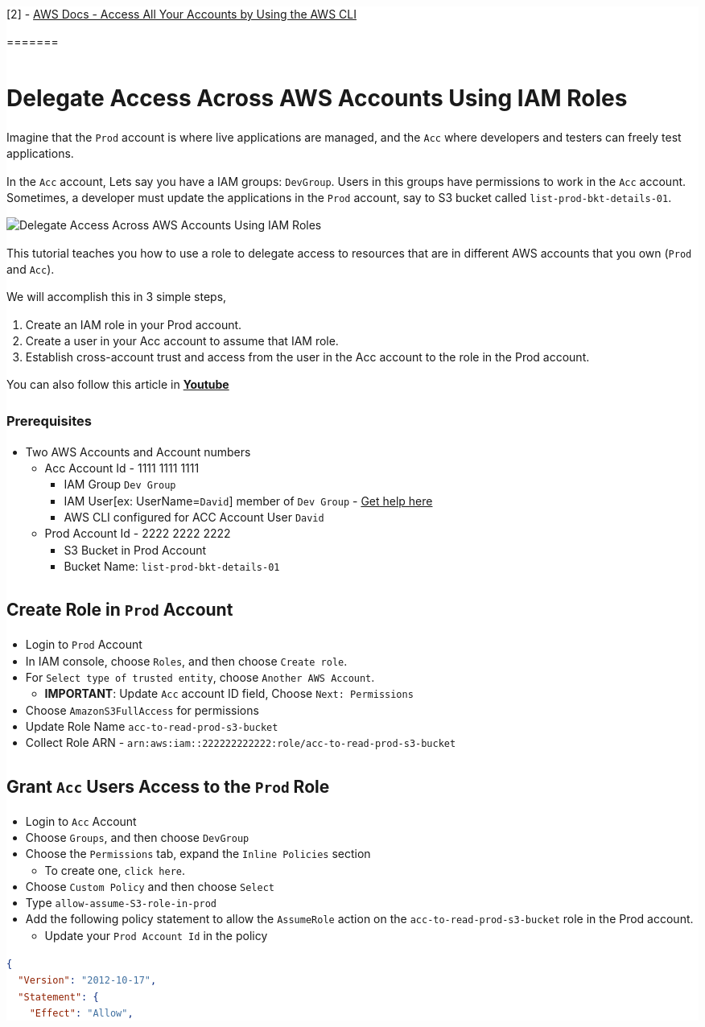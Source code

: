 [2] - [AWS Docs - Access All Your Accounts by Using the AWS CLI](https://aws.amazon.com/blogs/security/how-to-use-a-single-iam-user-to-easily-access-all-your-accounts-by-using-the-aws-cli/)



=======
# Delegate Access Across AWS Accounts Using IAM Roles
Imagine that the `Prod` account is where live applications are managed, and the `Acc` where developers and testers can freely test applications.

In the `Acc` account, Lets say you have a IAM groups: `DevGroup`. Users in this groups have permissions to work in the `Acc` account. Sometimes, a developer must update the applications in the `Prod` account, say to S3 bucket called `list-prod-bkt-details-01`.

![Delegate Access Across AWS Accounts Using IAM Roles](https://raw.githubusercontent.com/miztiik/AWS-Demos/master/How-To/setup-cross-cccount-iam-roles/images/IAM-CROSS-ACCOUNT-ACCESS-DELEGATION.png)

This tutorial teaches you how to use a role to delegate access to resources that are in different AWS accounts that you own (`Prod` and `Acc`).

We will accomplish this in 3 simple steps,
1. Create an IAM role in your Prod account.
1. Create a user in your Acc account to assume that IAM role.
1. Establish cross-account trust and access from the user in the Acc account to the role in the Prod account.

You can also follow this article in **[Youtube](https://www.youtube.com/watch?v=U5nDPagdLPk&t=0s&list=PLxzKY3wu0_FKok5gI1v4g4S-g-PLaW9YD&index=23)**

### Prerequisites
- Two AWS Accounts and Account numbers
  - Acc Account Id - 1111 1111 1111
    - IAM Group `Dev Group`
    - IAM User[ex: UserName=`David`] member of `Dev Group` - [Get help here](https://www.youtube.com/watch?v=5g0Cuq-qKA0&index=11&list=PLxzKY3wu0_FLaF9Xzpyd9p4zRCikkD9lE)
    - AWS CLI configured for ACC Account User `David`
  - Prod Account Id - 2222 2222 2222
    - S3 Bucket in Prod Account
    - Bucket Name: `list-prod-bkt-details-01`


## Create Role in `Prod` Account
- Login to `Prod` Account
- In IAM console, choose `Roles`, and then choose `Create role`.
- For `Select type of trusted entity`, choose `Another AWS Account`.
  - **IMPORTANT**: Update `Acc` account ID field, Choose `Next: Permissions`
- Choose `AmazonS3FullAccess` for permissions
- Update Role Name `acc-to-read-prod-s3-bucket`
- Collect Role ARN - `arn:aws:iam::222222222222:role/acc-to-read-prod-s3-bucket`

## Grant `Acc` Users Access to the `Prod` Role
- Login to `Acc` Account
- Choose `Groups`, and then choose `DevGroup`
- Choose the `Permissions` tab, expand the `Inline Policies` section
  - To create one, `click here`.
- Choose `Custom Policy` and then choose `Select`
- Type `allow-assume-S3-role-in-prod`
- Add the following policy statement to allow the `AssumeRole` action on the `acc-to-read-prod-s3-bucket` role in the Prod account. 
  - Update your `Prod Account Id` in the policy
```json
{
  "Version": "2012-10-17",
  "Statement": {
    "Effect": "Allow",
```